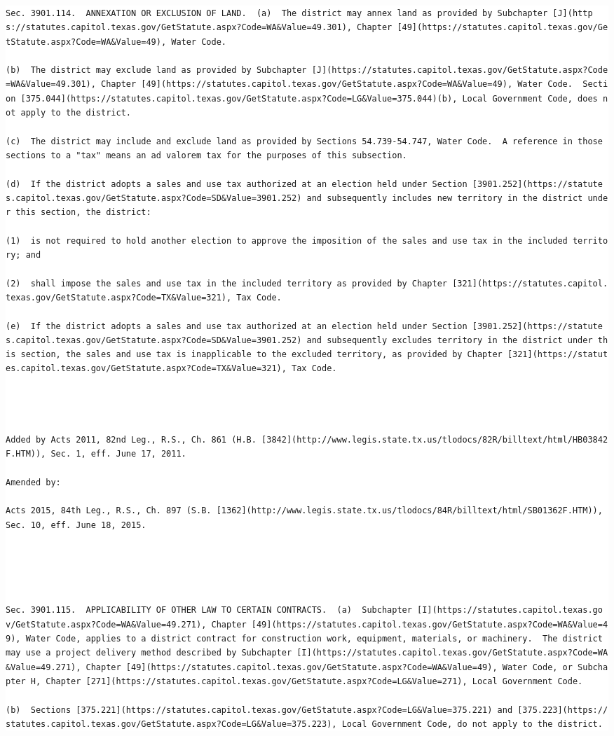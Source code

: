     
    
    
    
    Sec. 3901.114.  ANNEXATION OR EXCLUSION OF LAND.  (a)  The district may annex land as provided by Subchapter [J](https://statutes.capitol.texas.gov/GetStatute.aspx?Code=WA&Value=49.301), Chapter [49](https://statutes.capitol.texas.gov/GetStatute.aspx?Code=WA&Value=49), Water Code.
    
    (b)  The district may exclude land as provided by Subchapter [J](https://statutes.capitol.texas.gov/GetStatute.aspx?Code=WA&Value=49.301), Chapter [49](https://statutes.capitol.texas.gov/GetStatute.aspx?Code=WA&Value=49), Water Code.  Section [375.044](https://statutes.capitol.texas.gov/GetStatute.aspx?Code=LG&Value=375.044)(b), Local Government Code, does not apply to the district.
    
    (c)  The district may include and exclude land as provided by Sections 54.739-54.747, Water Code.  A reference in those sections to a "tax" means an ad valorem tax for the purposes of this subsection.
    
    (d)  If the district adopts a sales and use tax authorized at an election held under Section [3901.252](https://statutes.capitol.texas.gov/GetStatute.aspx?Code=SD&Value=3901.252) and subsequently includes new territory in the district under this section, the district:
    
    (1)  is not required to hold another election to approve the imposition of the sales and use tax in the included territory; and
    
    (2)  shall impose the sales and use tax in the included territory as provided by Chapter [321](https://statutes.capitol.texas.gov/GetStatute.aspx?Code=TX&Value=321), Tax Code.
    
    (e)  If the district adopts a sales and use tax authorized at an election held under Section [3901.252](https://statutes.capitol.texas.gov/GetStatute.aspx?Code=SD&Value=3901.252) and subsequently excludes territory in the district under this section, the sales and use tax is inapplicable to the excluded territory, as provided by Chapter [321](https://statutes.capitol.texas.gov/GetStatute.aspx?Code=TX&Value=321), Tax Code.
    
    
    
    
    Added by Acts 2011, 82nd Leg., R.S., Ch. 861 (H.B. [3842](http://www.legis.state.tx.us/tlodocs/82R/billtext/html/HB03842F.HTM)), Sec. 1, eff. June 17, 2011.
    
    Amended by: 
    
    Acts 2015, 84th Leg., R.S., Ch. 897 (S.B. [1362](http://www.legis.state.tx.us/tlodocs/84R/billtext/html/SB01362F.HTM)), Sec. 10, eff. June 18, 2015.
    
    
    
    
    
    Sec. 3901.115.  APPLICABILITY OF OTHER LAW TO CERTAIN CONTRACTS.  (a)  Subchapter [I](https://statutes.capitol.texas.gov/GetStatute.aspx?Code=WA&Value=49.271), Chapter [49](https://statutes.capitol.texas.gov/GetStatute.aspx?Code=WA&Value=49), Water Code, applies to a district contract for construction work, equipment, materials, or machinery.  The district may use a project delivery method described by Subchapter [I](https://statutes.capitol.texas.gov/GetStatute.aspx?Code=WA&Value=49.271), Chapter [49](https://statutes.capitol.texas.gov/GetStatute.aspx?Code=WA&Value=49), Water Code, or Subchapter H, Chapter [271](https://statutes.capitol.texas.gov/GetStatute.aspx?Code=LG&Value=271), Local Government Code.
    
    (b)  Sections [375.221](https://statutes.capitol.texas.gov/GetStatute.aspx?Code=LG&Value=375.221) and [375.223](https://statutes.capitol.texas.gov/GetStatute.aspx?Code=LG&Value=375.223), Local Government Code, do not apply to the district.
    